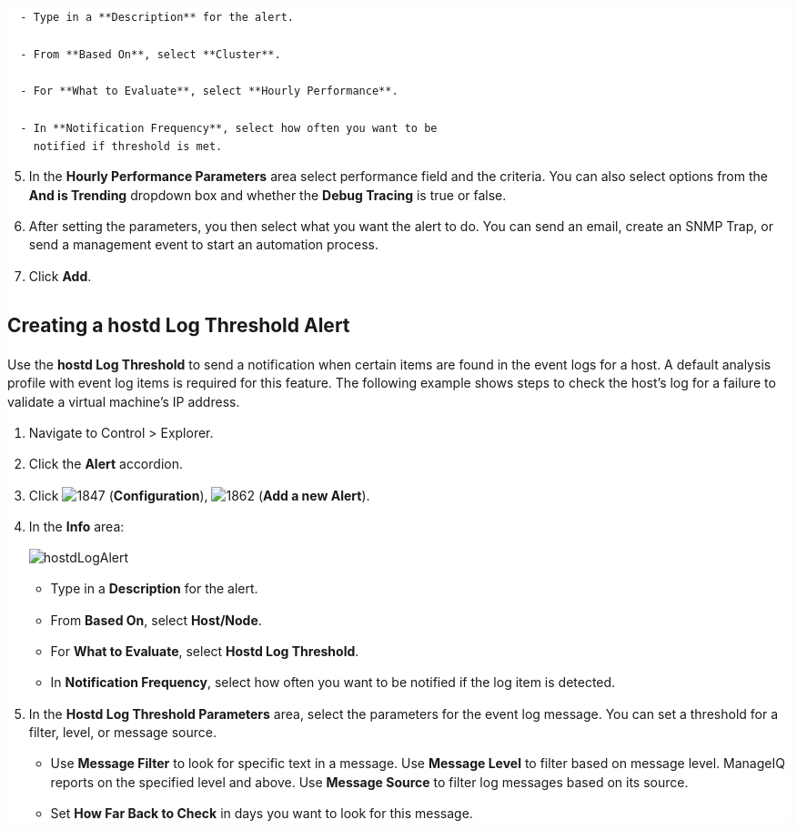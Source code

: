       - Type in a **Description** for the alert.
    
      - From **Based On**, select **Cluster**.
    
      - For **What to Evaluate**, select **Hourly Performance**.
    
      - In **Notification Frequency**, select how often you want to be
        notified if threshold is met.

5.  In the **Hourly Performance Parameters** area select performance
    field and the criteria. You can also select options from the **And
    is Trending** dropdown box and whether the **Debug Tracing** is true
    or false.

6.  After setting the parameters, you then select what you want the
    alert to do. You can send an email, create an SNMP Trap, or send a
    management event to start an automation process.

7.  Click **Add**.

## Creating a hostd Log Threshold Alert

Use the **hostd Log Threshold** to send a notification when certain
items are found in the event logs for a host. A default analysis profile
with event log items is required for this feature. The following example
shows steps to check the host’s log for a failure to validate a virtual
machine’s IP address.

1.  Navigate to <span class="menuchoice">Control \> Explorer</span>.

2.  Click the **Alert** accordion.

3.  Click ![1847](images/1847.png) (**Configuration**),
    ![1862](images/1862.png) (**Add a new Alert**).

4.  In the **Info** area:
    
    ![hostdLogAlert](images/hostdLogAlert.png)
    
      - Type in a **Description** for the alert.
    
      - From **Based On**, select **Host/Node**.
    
      - For **What to Evaluate**, select **Hostd Log Threshold**.
    
      - In **Notification Frequency**, select how often you want to be
        notified if the log item is detected.

5.  In the **Hostd Log Threshold Parameters** area, select the
    parameters for the event log message. You can set a threshold for a
    filter, level, or message source.
    
      - Use **Message Filter** to look for specific text in a message.
        Use **Message Level** to filter based on message level. ManageIQ
        reports on the specified level and above. Use **Message Source**
        to filter log messages based on its source.
    
      - Set **How Far Back to Check** in days you want to look for this
        message.
    
